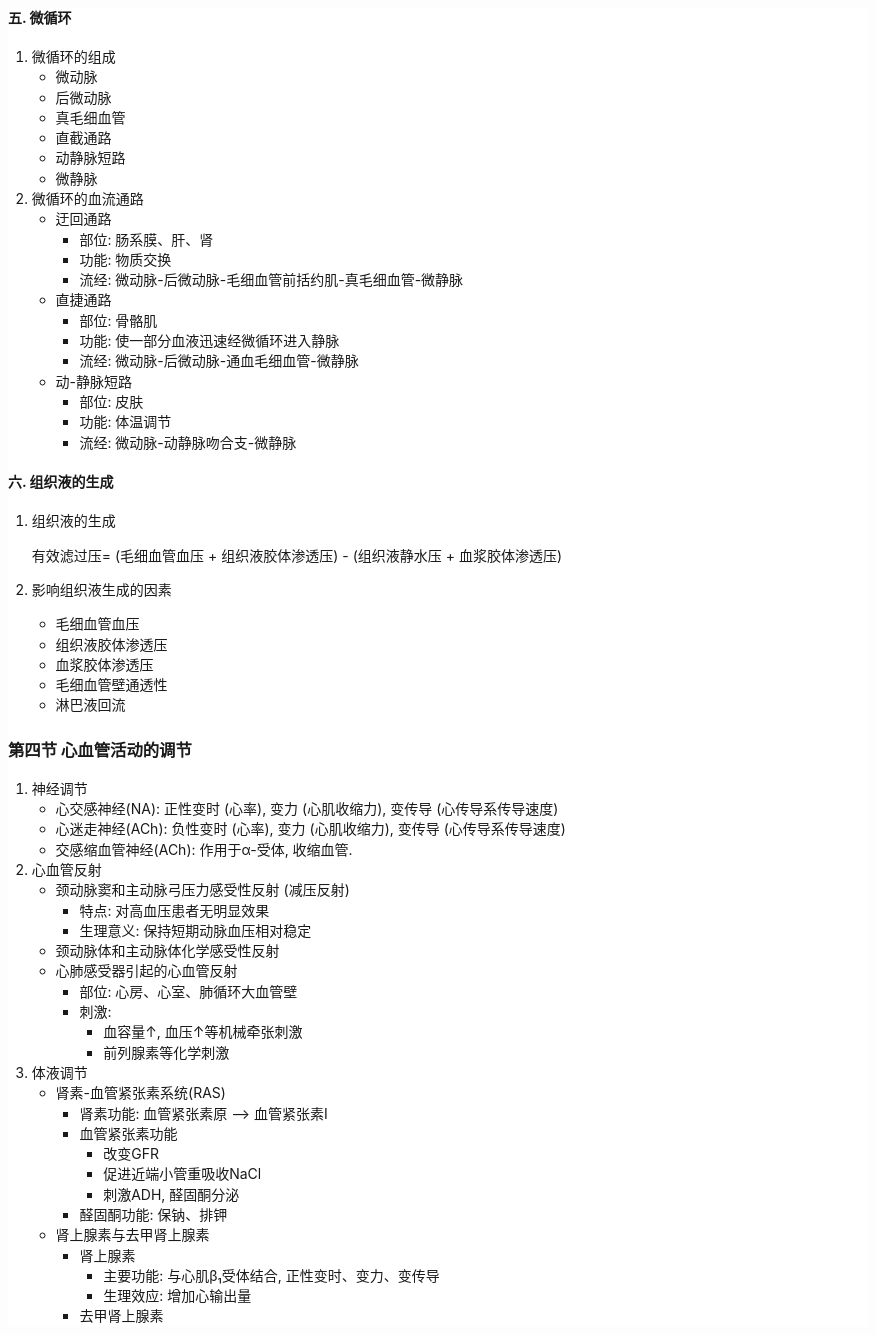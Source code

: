 
#### 五. 微循环
1. 微循环的组成
    - 微动脉
    - 后微动脉
    - 真毛细血管
    - 直截通路
    - 动静脉短路
    - 微静脉
2. 微循环的血流通路
    - 迂回通路
        + 部位: 肠系膜、肝、肾
        + 功能: 物质交换
        + 流经: 微动脉-后微动脉-毛细血管前括约肌-真毛细血管-微静脉
    - 直捷通路
        + 部位: 骨骼肌
        + 功能: 使一部分血液迅速经微循环进入静脉
        + 流经: 微动脉-后微动脉-通血毛细血管-微静脉
    - 动-静脉短路
        + 部位: 皮肤
        + 功能: 体温调节
        + 流经: 微动脉-动静脉吻合支-微静脉

#### 六. 组织液的生成
1. 组织液的生成

    有效滤过压= (毛细血管血压 + 组织液胶体渗透压) - (组织液静水压 + 血浆胶体渗透压)

2. 影响组织液生成的因素
    - 毛细血管血压
    - 组织液胶体渗透压
    - 血浆胶体渗透压
    - 毛细血管壁通透性
    - 淋巴液回流



### 第四节 心血管活动的调节
1. 神经调节
    - 心交感神经(NA): 正性变时 (心率), 变力 (心肌收缩力), 变传导 (心传导系传导速度)
    - 心迷走神经(ACh): 负性变时 (心率), 变力 (心肌收缩力), 变传导 (心传导系传导速度)
    - 交感缩血管神经(ACh): 作用于α-受体, 收缩血管.
0. 心血管反射
    - 颈动脉窦和主动脉弓压力感受性反射 (减压反射)
        + 特点: 对高血压患者无明显效果
        + 生理意义: 保持短期动脉血压相对稳定
    - 颈动脉体和主动脉体化学感受性反射
    - 心肺感受器引起的心血管反射
        + 部位: 心房、心室、肺循环大血管壁
        + 刺激:
            * 血容量↑, 血压↑等机械牵张刺激
            * 前列腺素等化学刺激
2. 体液调节
    - 肾素-血管紧张素系统(RAS)
        + 肾素功能: 血管紧张素原 --> 血管紧张素I
        + 血管紧张素功能
            * 改变GFR
            * 促进近端小管重吸收NaCl
            * 刺激ADH, 醛固酮分泌
        + 醛固酮功能: 保钠、排钾
    - 肾上腺素与去甲肾上腺素
        + 肾上腺素
            * 主要功能: 与心肌β₁受体结合, 正性变时、变力、变传导
            * 生理效应: 增加心输出量
        + 去甲肾上腺素